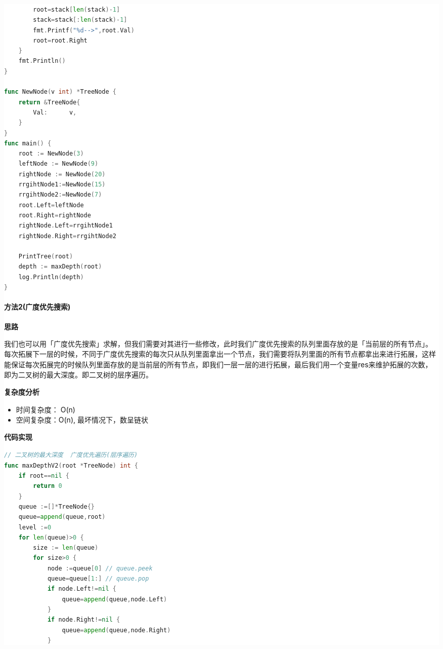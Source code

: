 ```go
		root=stack[len(stack)-1]
		stack=stack[:len(stack)-1]
		fmt.Printf("%d-->",root.Val)
		root=root.Right
	}
	fmt.Println()
}

func NewNode(v int) *TreeNode {
	return &TreeNode{
		Val:      v,
	}
}
func main() {
	root := NewNode(3)
	leftNode := NewNode(9)
	rightNode := NewNode(20)
	rrgihtNode1:=NewNode(15)
	rrgihtNode2:=NewNode(7)
	root.Left=leftNode
	root.Right=rightNode
	rightNode.Left=rrgihtNode1
	rightNode.Right=rrgihtNode2

	PrintTree(root)
	depth := maxDepth(root)
	log.Println(depth)
}

```

#### 方法2(广度优先搜索)

**思路**

我们也可以用「广度优先搜索」求解，但我们需要对其进行一些修改，此时我们广度优先搜索的队列里面存放的是「当前层的所有节点」。每次拓展下一层的时候，不同于广度优先搜索的每次只从队列里面拿出一个节点，我们需要将队列里面的所有节点都拿出来进行拓展，这样能保证每次拓展完的时候队列里面存放的是当前层的所有节点，即我们一层一层的进行拓展，最后我们用一个变量res来维护拓展的次数，即为二叉树的最大深度。即二叉树的层序遍历。

**复杂度分析**

* 时间复杂度： O(n)
* 空间复杂度：O(n), 最坏情况下，数呈链状

**代码实现**

```go
// 二叉树的最大深度  广度优先遍历(层序遍历)
func maxDepthV2(root *TreeNode) int {
	if root==nil {
		return 0
	}
	queue :=[]*TreeNode{}
	queue=append(queue,root)
	level :=0
	for len(queue)>0 {
		size := len(queue)
		for size>0 {
			node :=queue[0] // queue.peek
			queue=queue[1:] // queue.pop
			if node.Left!=nil {
				queue=append(queue,node.Left)
			}
			if node.Right!=nil {
				queue=append(queue,node.Right)
			}
```